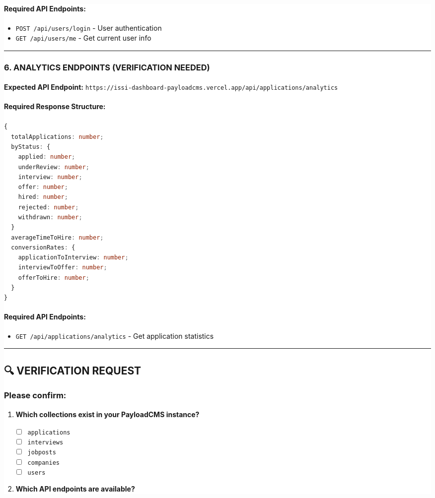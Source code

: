 #### **Required API Endpoints:**

- `POST /api/users/login` - User authentication
- `GET /api/users/me` - Get current user info

---

### **6. ANALYTICS ENDPOINTS (VERIFICATION NEEDED)**

**Expected API Endpoint:** `https://issi-dashboard-payloadcms.vercel.app/api/applications/analytics`

#### **Required Response Structure:**

```typescript
{
  totalApplications: number;
  byStatus: {
    applied: number;
    underReview: number;
    interview: number;
    offer: number;
    hired: number;
    rejected: number;
    withdrawn: number;
  }
  averageTimeToHire: number;
  conversionRates: {
    applicationToInterview: number;
    interviewToOffer: number;
    offerToHire: number;
  }
}
```

#### **Required API Endpoints:**

- `GET /api/applications/analytics` - Get application statistics

---

## 🔍 **VERIFICATION REQUEST**

### **Please confirm:**

1. **Which collections exist in your PayloadCMS instance?**

   - [ ] `applications`
   - [ ] `interviews`
   - [ ] `jobposts`
   - [ ] `companies`
   - [ ] `users`

2. **Which API endpoints are available?**
